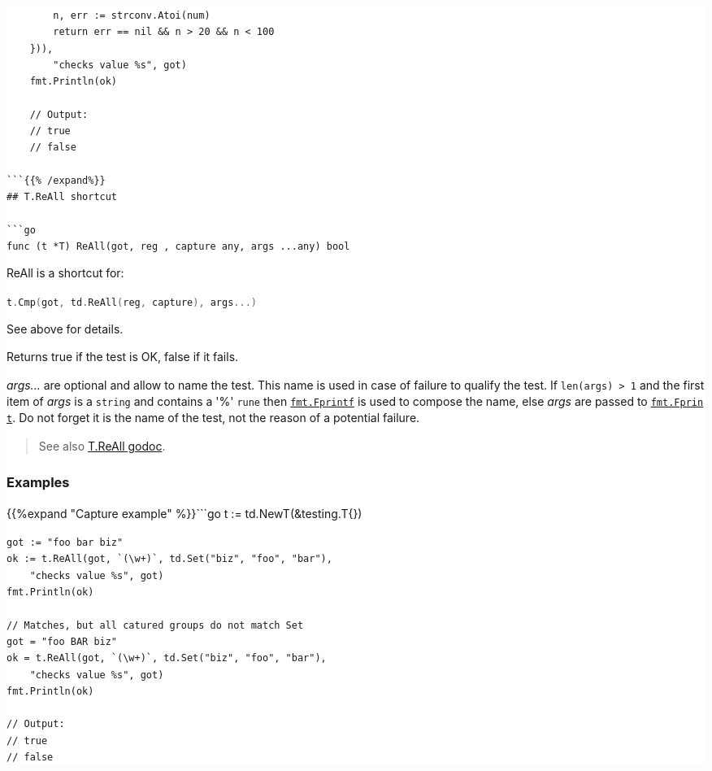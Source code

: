 ```{{% /expand%}}
		n, err := strconv.Atoi(num)
		return err == nil && n > 20 && n < 100
	})),
		"checks value %s", got)
	fmt.Println(ok)

	// Output:
	// true
	// false

```{{% /expand%}}
## T.ReAll shortcut

```go
func (t *T) ReAll(got, reg , capture any, args ...any) bool
```

ReAll is a shortcut for:

```go
t.Cmp(got, td.ReAll(reg, capture), args...)
```

See above for details.

Returns true if the test is OK, false if it fails.

*args...* are optional and allow to name the test. This name is
used in case of failure to qualify the test. If `len(args) > 1` and
the first item of *args* is a `string` and contains a '%' `rune` then
[`fmt.Fprintf`](https://pkg.go.dev/fmt#Fprintf) is used to compose the name, else *args* are passed to
[`fmt.Fprint`](https://pkg.go.dev/fmt#Fprint). Do not forget it is the name of the test, not the
reason of a potential failure.


> See also [<i class='fas fa-book'></i> T.ReAll godoc](https://pkg.go.dev/github.com/maxatome/go-testdeep/td#T.ReAll).

### Examples

{{%expand "Capture example" %}}```go
	t := td.NewT(&testing.T{})

	got := "foo bar biz"
	ok := t.ReAll(got, `(\w+)`, td.Set("biz", "foo", "bar"),
		"checks value %s", got)
	fmt.Println(ok)

	// Matches, but all catured groups do not match Set
	got = "foo BAR biz"
	ok = t.ReAll(got, `(\w+)`, td.Set("biz", "foo", "bar"),
		"checks value %s", got)
	fmt.Println(ok)

	// Output:
	// true
	// false
